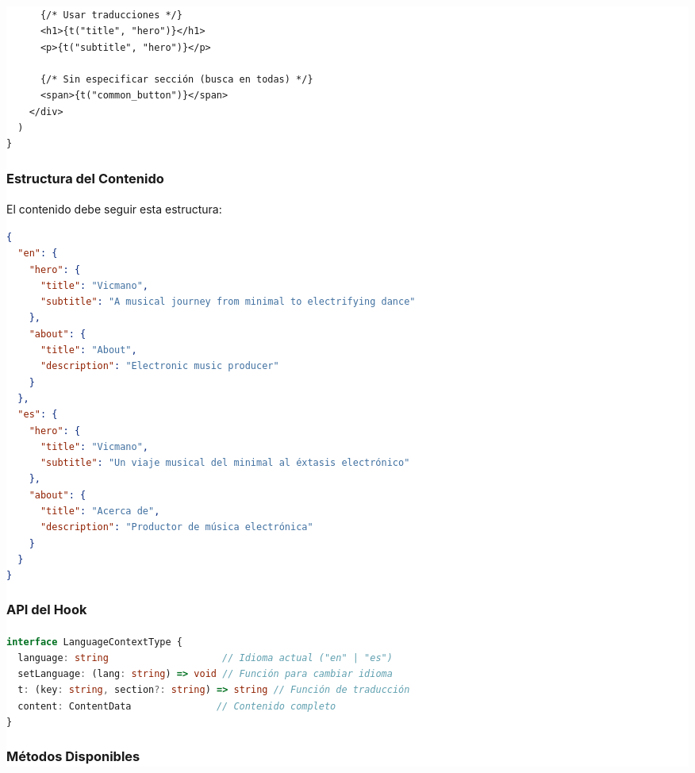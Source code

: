 ```tsx
      {/* Usar traducciones */}
      <h1>{t("title", "hero")}</h1>
      <p>{t("subtitle", "hero")}</p>
      
      {/* Sin especificar sección (busca en todas) */}
      <span>{t("common_button")}</span>
    </div>
  )
}
```

### Estructura del Contenido

El contenido debe seguir esta estructura:

```json
{
  "en": {
    "hero": {
      "title": "Vicmano",
      "subtitle": "A musical journey from minimal to electrifying dance"
    },
    "about": {
      "title": "About",
      "description": "Electronic music producer"
    }
  },
  "es": {
    "hero": {
      "title": "Vicmano",
      "subtitle": "Un viaje musical del minimal al éxtasis electrónico"
    },
    "about": {
      "title": "Acerca de",
      "description": "Productor de música electrónica"
    }
  }
}
```

### API del Hook

```typescript
interface LanguageContextType {
  language: string                    // Idioma actual ("en" | "es")
  setLanguage: (lang: string) => void // Función para cambiar idioma
  t: (key: string, section?: string) => string // Función de traducción
  content: ContentData               // Contenido completo
}
```

### Métodos Disponibles
